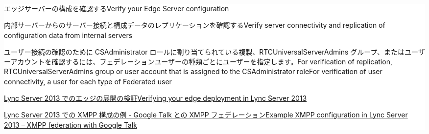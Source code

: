 <td><p><span data-ttu-id="fcf6f-173">エッジサーバーの構成を確認する</span><span class="sxs-lookup"><span data-stu-id="fcf6f-173">Verify your Edge Server configuration</span></span></p></td>
<td><p><span data-ttu-id="fcf6f-174">内部サーバーからのサーバー接続と構成データのレプリケーションを確認する</span><span class="sxs-lookup"><span data-stu-id="fcf6f-174">Verify server connectivity and replication of configuration data from internal servers</span></span></p></td>
<td><p><span data-ttu-id="fcf6f-175">ユーザー接続の確認のために CSAdministrator ロールに割り当てられている複製、RTCUniversalServerAdmins グループ、またはユーザーアカウントを確認するには、フェデレーションユーザーの種類ごとにユーザーを指定します。</span><span class="sxs-lookup"><span data-stu-id="fcf6f-175">For verification of replication, RTCUniversalServerAdmins group or user account that is assigned to the CSAdministrator roleFor verification of user connectivity, a user for each type of Federated user</span></span></p></td>
<td><p><span data-ttu-id="fcf6f-176"><a href="lync-server-2013-verifying-your-edge-deployment.md">Lync Server 2013 でのエッジの展開の検証</a></span><span class="sxs-lookup"><span data-stu-id="fcf6f-176"><a href="lync-server-2013-verifying-your-edge-deployment.md">Verifying your edge deployment in Lync Server 2013</a></span></span></p>
<p><span data-ttu-id="fcf6f-177"><a href="lync-server-2013-example-xmpp-configuration-–-xmpp-federation-with-google-talk.md">Lync Server 2013 での XMPP 構成の例  - Google Talk との XMPP フェデレーション</a></span><span class="sxs-lookup"><span data-stu-id="fcf6f-177"><a href="lync-server-2013-example-xmpp-configuration-–-xmpp-federation-with-google-talk.md">Example XMPP configuration in Lync Server 2013 – XMPP federation with Google Talk</a></span></span></p></td>
</tr><span data-ttu-id="fcf6f-178">
</tbody>
</table>


</div>

</div>

<span> </span>

</div>

</div>

</span><span class="sxs-lookup"><span data-stu-id="fcf6f-178">
</tbody>
</table>


</div>

</div>

<span> </span>

</div>

</div>

</span></span></div>

